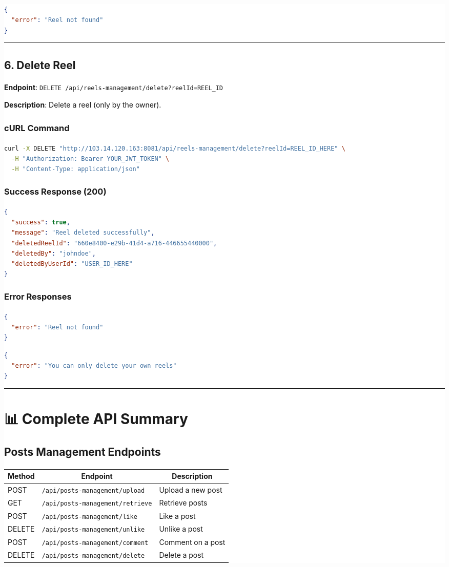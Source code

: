 ```json
{
  "error": "Reel not found"
}
```

---

## 6. Delete Reel
**Endpoint**: `DELETE /api/reels-management/delete?reelId=REEL_ID`

**Description**: Delete a reel (only by the owner).

### cURL Command
```bash
curl -X DELETE "http://103.14.120.163:8081/api/reels-management/delete?reelId=REEL_ID_HERE" \
  -H "Authorization: Bearer YOUR_JWT_TOKEN" \
  -H "Content-Type: application/json"
```

### Success Response (200)
```json
{
  "success": true,
  "message": "Reel deleted successfully",
  "deletedReelId": "660e8400-e29b-41d4-a716-446655440000",
  "deletedBy": "johndoe",
  "deletedByUserId": "USER_ID_HERE"
}
```

### Error Responses
```json
{
  "error": "Reel not found"
}
```

```json
{
  "error": "You can only delete your own reels"
}
```

---

# 📊 Complete API Summary

## Posts Management Endpoints

| Method | Endpoint | Description |
|--------|----------|-------------|
| POST | `/api/posts-management/upload` | Upload a new post |
| GET | `/api/posts-management/retrieve` | Retrieve posts |
| POST | `/api/posts-management/like` | Like a post |
| DELETE | `/api/posts-management/unlike` | Unlike a post |
| POST | `/api/posts-management/comment` | Comment on a post |
| DELETE | `/api/posts-management/delete` | Delete a post |
